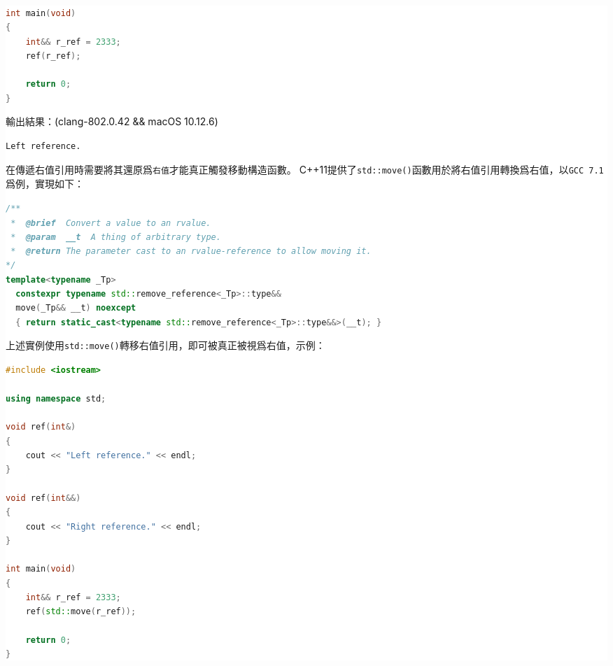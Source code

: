 ```cpp
int main(void)
{
    int&& r_ref = 2333;
    ref(r_ref);

    return 0;
}
```

輸出結果：(clang-802.0.42 && macOS 10.12.6)

```
Left reference.
```

在傳遞右值引用時需要將其還原爲`右值`才能真正觸發移動構造函數。
C++11提供了`std::move()`函數用於將右值引用轉換爲右值，以`GCC 7.1`爲例，實現如下：

```cpp
/**
 *  @brief  Convert a value to an rvalue.
 *  @param  __t  A thing of arbitrary type.
 *  @return The parameter cast to an rvalue-reference to allow moving it.
*/
template<typename _Tp>
  constexpr typename std::remove_reference<_Tp>::type&&
  move(_Tp&& __t) noexcept
  { return static_cast<typename std::remove_reference<_Tp>::type&&>(__t); }
```

上述實例使用`std::move()`轉移右值引用，即可被真正被視爲右值，示例：

```cpp
#include <iostream>

using namespace std;

void ref(int&)
{
    cout << "Left reference." << endl;
}

void ref(int&&)
{
    cout << "Right reference." << endl;
}

int main(void)
{
    int&& r_ref = 2333;
    ref(std::move(r_ref));

    return 0;
}
```
